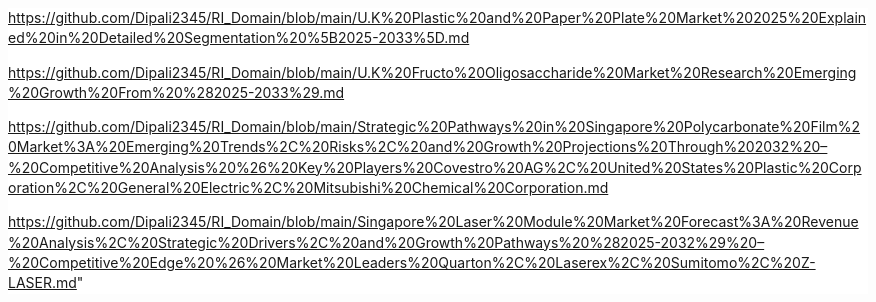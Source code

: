 <a href=https://github.com/Dipali2345/RI_Domain/blob/main/U.K%20Plastic%20and%20Paper%20Plate%20Market%202025%20Explained%20in%20Detailed%20Segmentation%20%5B2025-2033%5D.md>https://github.com/Dipali2345/RI_Domain/blob/main/U.K%20Plastic%20and%20Paper%20Plate%20Market%202025%20Explained%20in%20Detailed%20Segmentation%20%5B2025-2033%5D.md</a>

<a href=https://github.com/Dipali2345/RI_Domain/blob/main/U.K%20Fructo%20Oligosaccharide%20Market%20Research%20Emerging%20Growth%20From%20%282025-2033%29.md>https://github.com/Dipali2345/RI_Domain/blob/main/U.K%20Fructo%20Oligosaccharide%20Market%20Research%20Emerging%20Growth%20From%20%282025-2033%29.md</a>

<a href=https://github.com/Dipali2345/RI_Domain/blob/main/Strategic%20Pathways%20in%20Singapore%20Polycarbonate%20Film%20Market%3A%20Emerging%20Trends%2C%20Risks%2C%20and%20Growth%20Projections%20Through%202032%20–%20Competitive%20Analysis%20%26%20Key%20Players%20Covestro%20AG%2C%20United%20States%20Plastic%20Corporation%2C%20General%20Electric%2C%20Mitsubishi%20Chemical%20Corporation.md>https://github.com/Dipali2345/RI_Domain/blob/main/Strategic%20Pathways%20in%20Singapore%20Polycarbonate%20Film%20Market%3A%20Emerging%20Trends%2C%20Risks%2C%20and%20Growth%20Projections%20Through%202032%20–%20Competitive%20Analysis%20%26%20Key%20Players%20Covestro%20AG%2C%20United%20States%20Plastic%20Corporation%2C%20General%20Electric%2C%20Mitsubishi%20Chemical%20Corporation.md</a>

<a href=https://github.com/Dipali2345/RI_Domain/blob/main/Singapore%20Laser%20Module%20Market%20Forecast%3A%20Revenue%20Analysis%2C%20Strategic%20Drivers%2C%20and%20Growth%20Pathways%20%282025-2032%29%20–%20Competitive%20Edge%20%26%20Market%20Leaders%20Quarton%2C%20Laserex%2C%20Sumitomo%2C%20Z-LASER.md>https://github.com/Dipali2345/RI_Domain/blob/main/Singapore%20Laser%20Module%20Market%20Forecast%3A%20Revenue%20Analysis%2C%20Strategic%20Drivers%2C%20and%20Growth%20Pathways%20%282025-2032%29%20–%20Competitive%20Edge%20%26%20Market%20Leaders%20Quarton%2C%20Laserex%2C%20Sumitomo%2C%20Z-LASER.md</a>"
